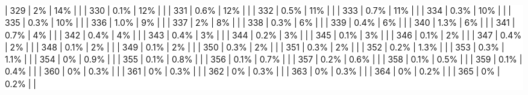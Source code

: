 | 329 | 2% | 14% |  |
| 330 | 0.1% | 12% |  |
| 331 | 0.6% | 12% |  |
| 332 | 0.5% | 11% |  |
| 333 | 0.7% | 11% |  |
| 334 | 0.3% | 10% |  |
| 335 | 0.3% | 10% |  |
| 336 | 1.0% | 9% |  |
| 337 | 2% | 8% |  |
| 338 | 0.3% | 6% |  |
| 339 | 0.4% | 6% |  |
| 340 | 1.3% | 6% |  |
| 341 | 0.7% | 4% |  |
| 342 | 0.4% | 4% |  |
| 343 | 0.4% | 3% |  |
| 344 | 0.2% | 3% |  |
| 345 | 0.1% | 3% |  |
| 346 | 0.1% | 2% |  |
| 347 | 0.4% | 2% |  |
| 348 | 0.1% | 2% |  |
| 349 | 0.1% | 2% |  |
| 350 | 0.3% | 2% |  |
| 351 | 0.3% | 2% |  |
| 352 | 0.2% | 1.3% |  |
| 353 | 0.3% | 1.1% |  |
| 354 | 0% | 0.9% |  |
| 355 | 0.1% | 0.8% |  |
| 356 | 0.1% | 0.7% |  |
| 357 | 0.2% | 0.6% |  |
| 358 | 0.1% | 0.5% |  |
| 359 | 0.1% | 0.4% |  |
| 360 | 0% | 0.3% |  |
| 361 | 0% | 0.3% |  |
| 362 | 0% | 0.3% |  |
| 363 | 0% | 0.3% |  |
| 364 | 0% | 0.2% |  |
| 365 | 0% | 0.2% |  |